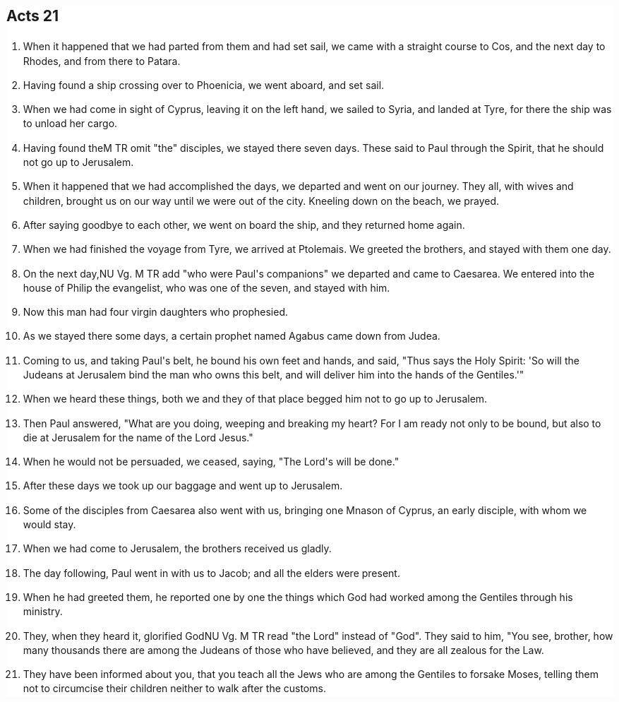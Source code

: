 ## Acts 21

1. When it happened that we had parted from them and had set sail, we came with a straight course to Cos, and the next day to Rhodes, and from there to Patara.

2. Having found a ship crossing over to Phoenicia, we went aboard, and set sail.

3. When we had come in sight of Cyprus, leaving it on the left hand, we sailed to Syria, and landed at Tyre, for there the ship was to unload her cargo.

4. Having found theM TR omit "the" disciples, we stayed there seven days. These said to Paul through the Spirit, that he should not go up to Jerusalem.

5. When it happened that we had accomplished the days, we departed and went on our journey. They all, with wives and children, brought us on our way until we were out of the city. Kneeling down on the beach, we prayed.

6. After saying goodbye to each other, we went on board the ship, and they returned home again. 

7. When we had finished the voyage from Tyre, we arrived at Ptolemais. We greeted the brothers, and stayed with them one day.

8. On the next day,NU Vg. M TR add "who were Paul's companions" we departed and came to Caesarea. We entered into the house of Philip the evangelist, who was one of the seven, and stayed with him.

9. Now this man had four virgin daughters who prophesied.

10. As we stayed there some days, a certain prophet named Agabus came down from Judea.

11. Coming to us, and taking Paul's belt, he bound his own feet and hands, and said, "Thus says the Holy Spirit: 'So will the Judeans at Jerusalem bind the man who owns this belt, and will deliver him into the hands of the Gentiles.'" 

12. When we heard these things, both we and they of that place begged him not to go up to Jerusalem.

13. Then Paul answered, "What are you doing, weeping and breaking my heart? For I am ready not only to be bound, but also to die at Jerusalem for the name of the Lord Jesus." 

14. When he would not be persuaded, we ceased, saying, "The Lord's will be done." 

15. After these days we took up our baggage and went up to Jerusalem.

16. Some of the disciples from Caesarea also went with us, bringing one Mnason of Cyprus, an early disciple, with whom we would stay. 

17. When we had come to Jerusalem, the brothers received us gladly.

18. The day following, Paul went in with us to Jacob; and all the elders were present.

19. When he had greeted them, he reported one by one the things which God had worked among the Gentiles through his ministry.

20. They, when they heard it, glorified GodNU Vg. M TR read "the Lord" instead of "God". They said to him, "You see, brother, how many thousands there are among the Judeans of those who have believed, and they are all zealous for the Law.

21. They have been informed about you, that you teach all the Jews who are among the Gentiles to forsake Moses, telling them not to circumcise their children neither to walk after the customs.
